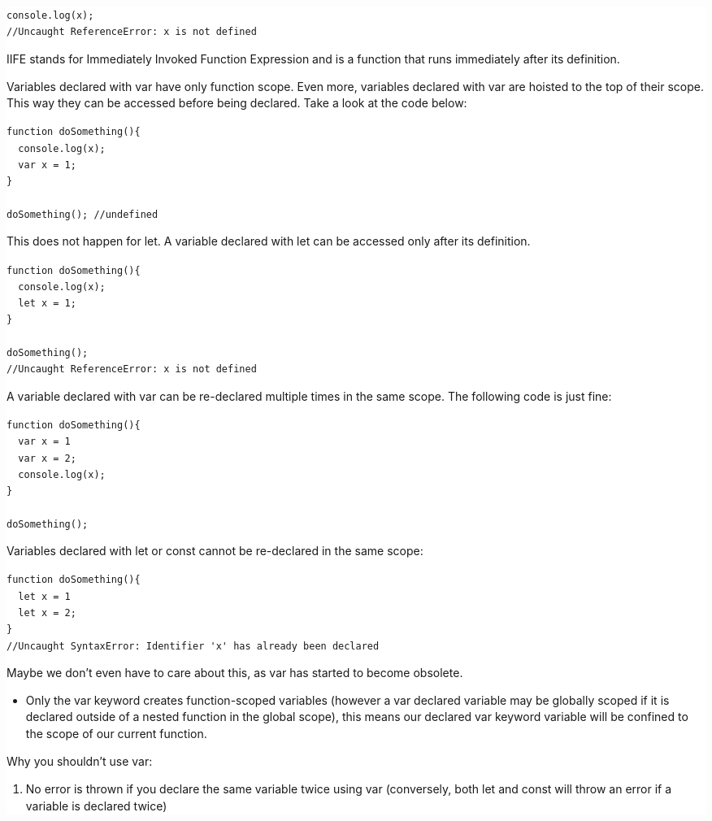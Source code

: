     console.log(x);
    //Uncaught ReferenceError: x is not defined

IIFE stands for Immediately Invoked Function Expression and is a function that runs immediately after its definition.

Variables declared with var have only function scope. Even more, variables declared with var are hoisted to the top of their scope. This way they can be accessed before being declared. Take a look at the code below:

    function doSomething(){
      console.log(x);
      var x = 1;
    }

    doSomething(); //undefined

This does not happen for let. A variable declared with let can be accessed only after its definition.

    function doSomething(){
      console.log(x);
      let x = 1;
    }

    doSomething();
    //Uncaught ReferenceError: x is not defined

A variable declared with var can be re-declared multiple times in the same scope. The following code is just fine:

    function doSomething(){
      var x = 1
      var x = 2;
      console.log(x);
    }

    doSomething();

Variables declared with let or const cannot be re-declared in the same scope:

    function doSomething(){
      let x = 1
      let x = 2;
    }
    //Uncaught SyntaxError: Identifier 'x' has already been declared

Maybe we don’t even have to care about this, as var has started to become obsolete.

- Only the var keyword creates function-scoped variables (however a var declared variable may be globally scoped if it is declared outside of a nested function in the global scope), this means our declared var keyword variable will be confined to the scope of our current function.

<iframe src="https://medium.com/media/d37e35654bd67bc00839b23595209050" frameborder=0></iframe>

Why you shouldn’t use var:

1. No error is thrown if you declare the same variable twice using var (conversely, both let and const will throw an error if a variable is declared twice)

